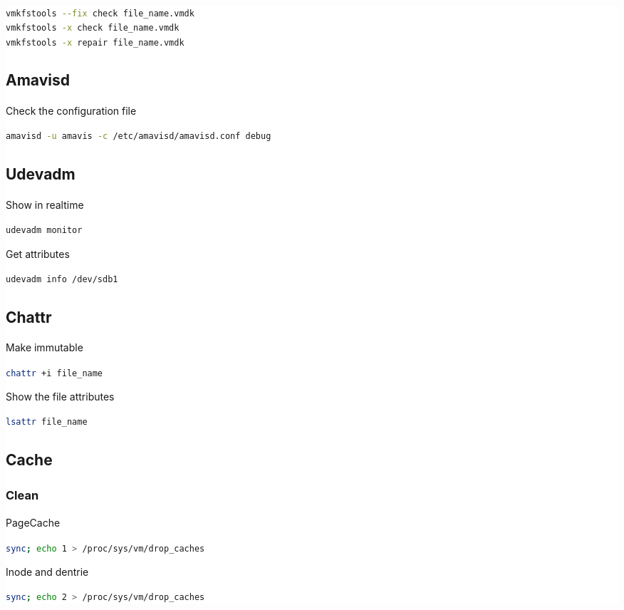 ```bash
vmkfstools --fix check file_name.vmdk
vmkfstools -x check file_name.vmdk
vmkfstools -x repair file_name.vmdk
```

## Amavisd

Check the configuration file

```bash
amavisd -u amavis -c /etc/amavisd/amavisd.conf debug
```

## Udevadm

Show in realtime

```bash
udevadm monitor
```

Get attributes

```bash
udevadm info /dev/sdb1
```

## Chattr

Make immutable

```bash
chattr +i file_name
```

Show the file attributes

```bash
lsattr file_name
```

## Cache

### Clean

PageCache

```bash
sync; echo 1 > /proc/sys/vm/drop_caches
```

Inode and dentrie

```bash
sync; echo 2 > /proc/sys/vm/drop_caches
```
